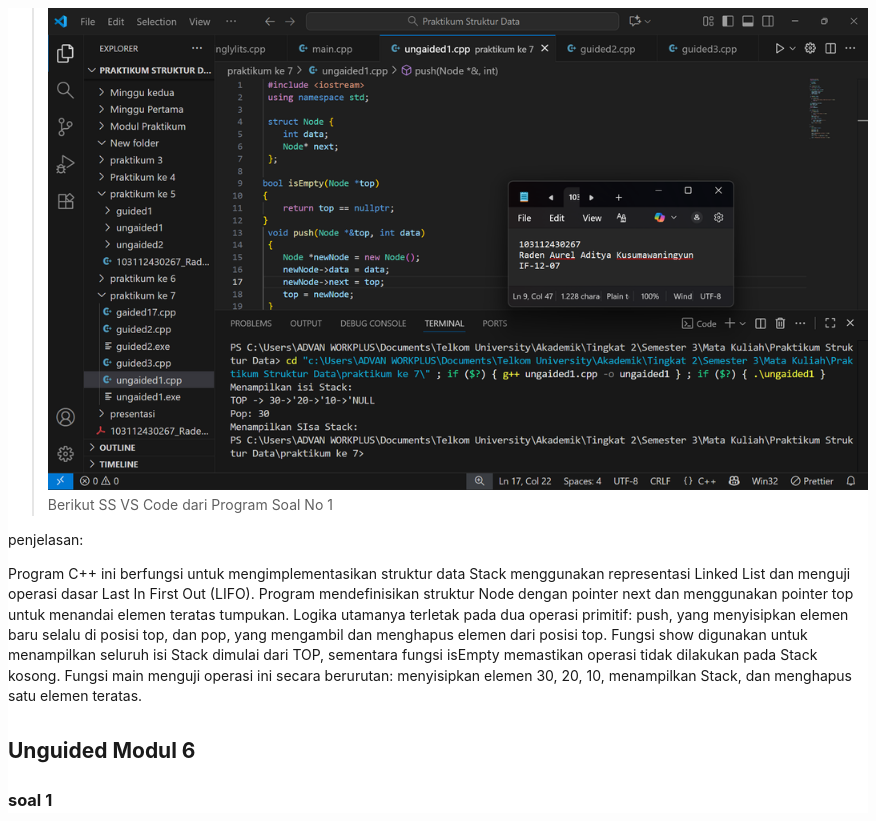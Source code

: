 > ![Screenshot bagian x](Output7/guided1.png)
> Berikut SS VS Code dari Program Soal No 1

penjelasan: 

Program C++ ini berfungsi untuk mengimplementasikan struktur data Stack menggunakan representasi Linked List dan menguji operasi dasar Last In First Out (LIFO). Program mendefinisikan struktur Node dengan pointer next dan menggunakan pointer top untuk menandai elemen teratas tumpukan. Logika utamanya terletak pada dua operasi primitif: push, yang menyisipkan elemen baru selalu di posisi top, dan pop, yang mengambil dan menghapus elemen dari posisi top. Fungsi show digunakan untuk menampilkan seluruh isi Stack dimulai dari TOP, sementara fungsi isEmpty memastikan operasi tidak dilakukan pada Stack kosong. Fungsi main menguji operasi ini secara berurutan: menyisipkan elemen 30, 20, 10, menampilkan Stack, dan menghapus satu elemen teratas.


## Unguided Modul 6

### soal 1
